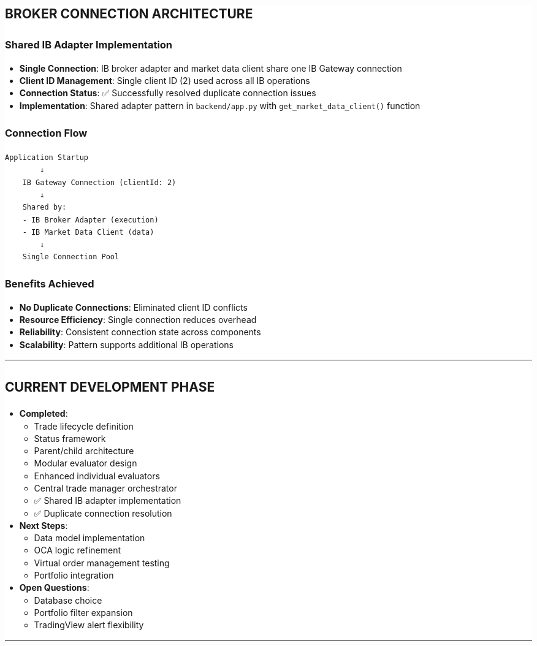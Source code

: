 
## BROKER CONNECTION ARCHITECTURE

### **Shared IB Adapter Implementation**
- **Single Connection**: IB broker adapter and market data client share one IB Gateway connection
- **Client ID Management**: Single client ID (2) used across all IB operations
- **Connection Status**: ✅ Successfully resolved duplicate connection issues
- **Implementation**: Shared adapter pattern in `backend/app.py` with `get_market_data_client()` function

### **Connection Flow**
```
Application Startup
        ↓
    IB Gateway Connection (clientId: 2)
        ↓
    Shared by:
    - IB Broker Adapter (execution)
    - IB Market Data Client (data)
        ↓
    Single Connection Pool
```

### **Benefits Achieved**
- **No Duplicate Connections**: Eliminated client ID conflicts
- **Resource Efficiency**: Single connection reduces overhead
- **Reliability**: Consistent connection state across components
- **Scalability**: Pattern supports additional IB operations

---

## CURRENT DEVELOPMENT PHASE
- **Completed**: 
  - Trade lifecycle definition
  - Status framework
  - Parent/child architecture
  - Modular evaluator design
  - Enhanced individual evaluators
  - Central trade manager orchestrator
  - ✅ Shared IB adapter implementation
  - ✅ Duplicate connection resolution
- **Next Steps**: 
  - Data model implementation
  - OCA logic refinement
  - Virtual order management testing
  - Portfolio integration
- **Open Questions**: 
  - Database choice
  - Portfolio filter expansion
  - TradingView alert flexibility

---